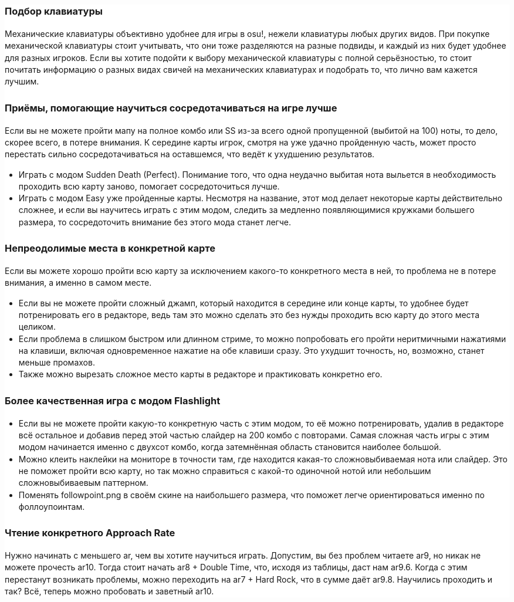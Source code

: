 ### Подбор клавиатуры

Механические клавиатуры объективно удобнее для игры в osu!, нежели клавиатуры любых других видов. При покупке механической клавиатуры стоит учитывать, что они тоже разделяются на разные подвиды, и каждый из них будет удобнее для разных игроков. Если вы хотите подойти к выбору механической клавиатуры с полной серьёзностью, то стоит почитать информацию о разных видах свичей на механических клавиатурах и подобрать то, что лично вам кажется лучшим.

### Приёмы, помогающие научиться сосредотачиваться на игре лучше

Если вы не можете пройти мапу на полное комбо или SS из-за всего одной пропущенной (выбитой на 100) ноты, то дело, скорее всего, в потере внимания. К середине карты игрок, смотря на уже удачно пройденную часть, может просто перестать сильно сосредотачиваться на оставшемся, что ведёт к ухудшению результатов.

- Играть с модом Sudden Death (Perfect). Понимание того, что одна неудачно выбитая нота выльется в необходимость проходить всю карту заново, помогает сосредоточиться лучше.
- Играть с модом Easy уже пройденные карты. Несмотря на название, этот мод делает некоторые карты действительно сложнее, и если вы научитесь играть с этим модом, следить за медленно появляющимися кружками большего размера, то сосредоточить внимание без этого мода станет легче.

### Непреодолимые места в конкретной карте

Если вы можете хорошо пройти всю карту за исключением какого-то конкретного места в ней, то проблема не в потере внимания, а именно в самом месте.

- Если вы не можете пройти сложный джамп, который находится в середине или конце карты, то удобнее будет потренировать его в редакторе, ведь там это можно сделать это без нужды проходить всю карту до этого места целиком.
- Если проблема в слишком быстром или длинном стриме, то можно попробовать его пройти неритмичными нажатиями на клавиши, включая одновременное нажатие на обе клавиши сразу. Это ухудшит точность, но, возможно, станет меньше промахов.
- Также можно вырезать сложное место карты в редакторе и практиковать конкретно его.

### Более качественная игра с модом Flashlight

- Если вы не можете пройти какую-то конкретную часть с этим модом, то её можно потренировать, удалив в редакторе всё остальное и добавив перед этой частью слайдер на 200 комбо с повторами. Самая сложная часть игры с этим модом начинается именно с двухсот комбо, когда затемнённая область становится наиболее большой.
- Можно клеить наклейки на мониторе в точности там, где находится какая-то сложновыбиваемая нота или слайдер. Это не поможет пройти всю карту, но так можно справиться с какой-то одиночной нотой или небольшим сложновыбиваевым паттерном.
- Поменять followpoint.png в своём скине на наибольшего размера, что поможет легче ориентироваться именно по фоллоупоинтам.

### Чтение конкретного Approach Rate

Нужно начинать с меньшего ar, чем вы хотите научиться играть. Допустим, вы без проблем читаете ar9, но никак не можете прочесть ar10. Тогда стоит начать ar8 + Double Time, что, исходя из таблицы, даст нам ar9.6. Когда с этим перестанут возникать проблемы, можно переходить на ar7 + Hard Rock, что в сумме даёт ar9.8. Научились проходить и так? Всё, теперь можно пробовать и заветный ar10.
